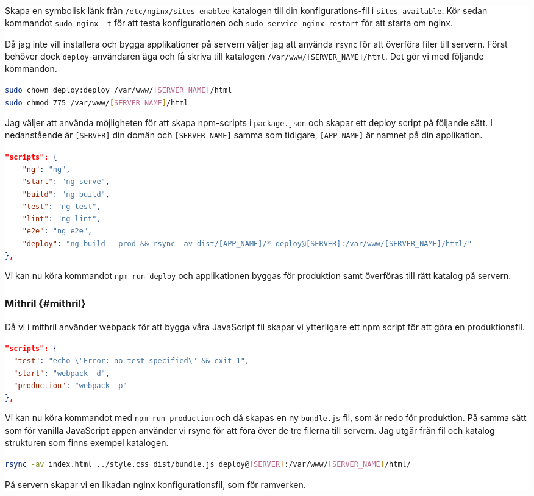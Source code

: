 Skapa en symbolisk länk från `/etc/nginx/sites-enabled` katalogen till din konfigurations-fil i `sites-available`. Kör sedan kommandot `sudo nginx -t` för att testa konfigurationen och `sudo service nginx restart` för att starta om nginx.

Då jag inte vill installera och bygga applikationer på servern väljer jag att använda `rsync` för att överföra filer till servern. Först behöver dock `deploy`-användaren äga och få skriva till katalogen `/var/www/[SERVER_NAME]/html`. Det gör vi med följande kommandon.

```bash
sudo chown deploy:deploy /var/www/[SERVER_NAME]/html
sudo chmod 775 /var/www/[SERVER_NAME]/html
```

Jag väljer att använda möjligheten för att skapa npm-scripts i `package.json` och skapar ett deploy script på följande sätt. I nedanstående är `[SERVER]` din domän och `[SERVER_NAME]` samma som tidigare, `[APP_NAME]` är namnet på din applikation.

```json
"scripts": {
    "ng": "ng",
    "start": "ng serve",
    "build": "ng build",
    "test": "ng test",
    "lint": "ng lint",
    "e2e": "ng e2e",
    "deploy": "ng build --prod && rsync -av dist/[APP_NAME]/* deploy@[SERVER]:/var/www/[SERVER_NAME]/html/"
},
```

Vi kan nu köra kommandot `npm run deploy` och applikationen byggas för produktion samt överföras till rätt katalog på servern.



### Mithril {#mithril}

Då vi i mithril använder webpack för att bygga våra JavaScript fil skapar vi ytterligare ett npm script för att göra en produktionsfil.

```json
"scripts": {
  "test": "echo \"Error: no test specified\" && exit 1",
  "start": "webpack -d",
  "production": "webpack -p"
},
```

Vi kan nu köra kommandot med `npm run production` och då skapas en ny `bundle.js` fil, som är redo för produktion. På samma sätt som för vanilla JavaScript appen använder vi rsync för att föra över de tre filerna till servern. Jag utgår från fil och katalog strukturen som finns exempel katalogen.

```bash
rsync -av index.html ../style.css dist/bundle.js deploy@[SERVER]:/var/www/[SERVER_NAME]/html/
```

På servern skapar vi en likadan nginx konfigurationsfil, som för ramverken.
